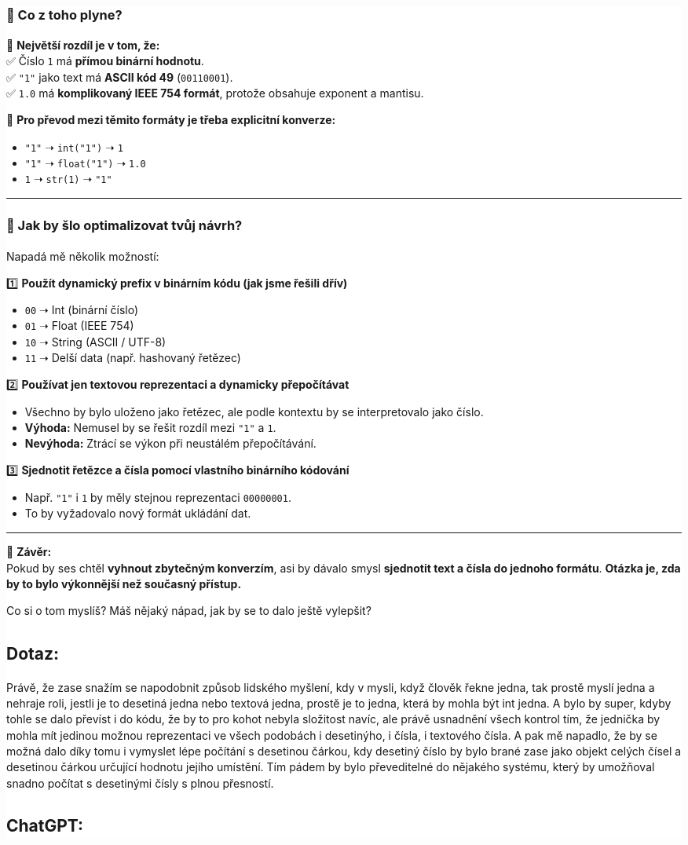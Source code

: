 
### **🔶 Co z toho plyne?**  

📌 **Největší rozdíl je v tom, že:**  
✅ Číslo `1` má **přímou binární hodnotu**.  
✅ `"1"` jako text má **ASCII kód 49** (`00110001`).  
✅ `1.0` má **komplikovaný IEEE 754 formát**, protože obsahuje exponent a mantisu.  

📌 **Pro převod mezi těmito formáty je třeba explicitní konverze:**  
- `"1"` ➝ `int("1")` ➝ `1`  
- `"1"` ➝ `float("1")` ➝ `1.0`  
- `1` ➝ `str(1)` ➝ `"1"`  

---

### **🔷 Jak by šlo optimalizovat tvůj návrh?**  
Napadá mě několik možností:  

1️⃣ **Použít dynamický prefix v binárním kódu (jak jsme řešili dřív)**  
   - `00` ➝ Int (binární číslo)  
   - `01` ➝ Float (IEEE 754)  
   - `10` ➝ String (ASCII / UTF-8)  
   - `11` ➝ Delší data (např. hashovaný řetězec)  

2️⃣ **Používat jen textovou reprezentaci a dynamicky přepočítávat**  
   - Všechno by bylo uloženo jako řetězec, ale podle kontextu by se interpretovalo jako číslo.  
   - **Výhoda:** Nemusel by se řešit rozdíl mezi `"1"` a `1`.  
   - **Nevýhoda:** Ztrácí se výkon při neustálém přepočítávání.  

3️⃣ **Sjednotit řetězce a čísla pomocí vlastního binárního kódování**  
   - Např. `"1"` i `1` by měly stejnou reprezentaci `00000001`.  
   - To by vyžadovalo nový formát ukládání dat.  

---

🔷 **Závěr:**  
Pokud by ses chtěl **vyhnout zbytečným konverzím**, asi by dávalo smysl **sjednotit text a čísla do jednoho formátu**. **Otázka je, zda by to bylo výkonnější než současný přístup.**  

Co si o tom myslíš? Máš nějaký nápad, jak by se to dalo ještě vylepšit?

## Dotaz:

Právě, že zase snažím se napodobnit způsob lidského myšlení, kdy v mysli, když člověk řekne jedna, tak prostě myslí jedna a nehraje roli, jestli je to desetiná jedna nebo textová jedna, prostě je to jedna, která by mohla být int jedna. A bylo by super, kdyby tohle se dalo převíst i do kódu, že by to pro kohot nebyla složitost navíc, ale právě usnadnění všech kontrol tím, že jednička by mohla mít jedinou možnou reprezentaci ve všech podobách i desetinýho, i čísla, i textového čísla. A pak mě napadlo, že by se možná dalo díky tomu i vymyslet lépe počítání s desetinou čárkou, kdy desetiný číslo by bylo brané zase jako objekt celých čísel a desetinou čárkou určující hodnotu jejího umístění. Tím pádem by bylo převeditelné do nějakého systému, který by umožňoval snadno počítat s desetinými čísly s plnou přesností.

## ChatGPT:

